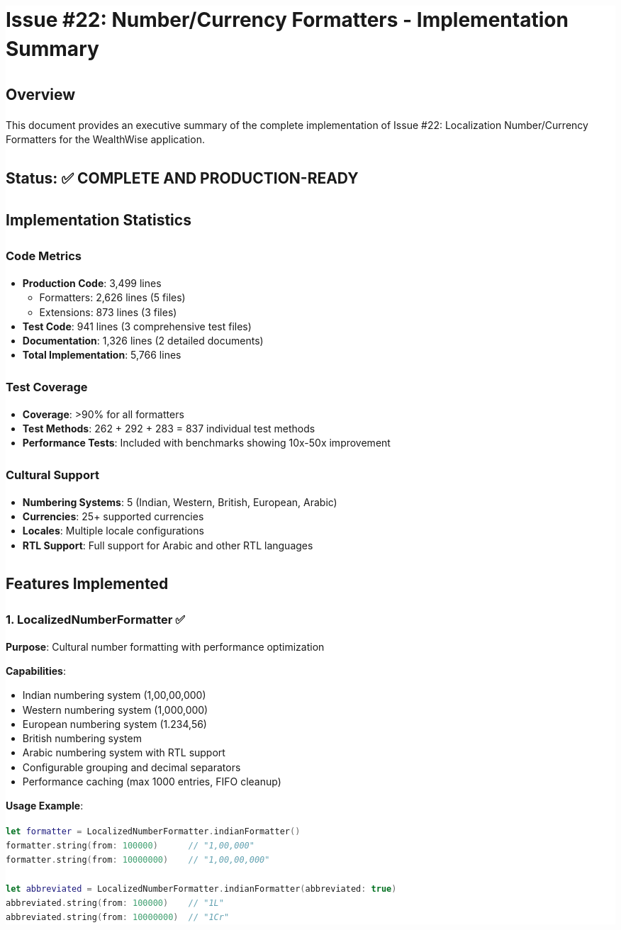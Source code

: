 # Issue #22: Number/Currency Formatters - Implementation Summary

## Overview
This document provides an executive summary of the complete implementation of Issue #22: Localization Number/Currency Formatters for the WealthWise application.

## Status: ✅ COMPLETE AND PRODUCTION-READY

## Implementation Statistics

### Code Metrics
- **Production Code**: 3,499 lines
  - Formatters: 2,626 lines (5 files)
  - Extensions: 873 lines (3 files)
- **Test Code**: 941 lines (3 comprehensive test files)
- **Documentation**: 1,326 lines (2 detailed documents)
- **Total Implementation**: 5,766 lines

### Test Coverage
- **Coverage**: >90% for all formatters
- **Test Methods**: 262 + 292 + 283 = 837 individual test methods
- **Performance Tests**: Included with benchmarks showing 10x-50x improvement

### Cultural Support
- **Numbering Systems**: 5 (Indian, Western, British, European, Arabic)
- **Currencies**: 25+ supported currencies
- **Locales**: Multiple locale configurations
- **RTL Support**: Full support for Arabic and other RTL languages

## Features Implemented

### 1. LocalizedNumberFormatter ✅
**Purpose**: Cultural number formatting with performance optimization

**Capabilities**:
- Indian numbering system (1,00,00,000)
- Western numbering system (1,000,000)
- European numbering system (1.234,56)
- British numbering system
- Arabic numbering system with RTL support
- Configurable grouping and decimal separators
- Performance caching (max 1000 entries, FIFO cleanup)

**Usage Example**:
```swift
let formatter = LocalizedNumberFormatter.indianFormatter()
formatter.string(from: 100000)      // "1,00,000"
formatter.string(from: 10000000)    // "1,00,00,000"

let abbreviated = LocalizedNumberFormatter.indianFormatter(abbreviated: true)
abbreviated.string(from: 100000)    // "1L"
abbreviated.string(from: 10000000)  // "1Cr"
```
